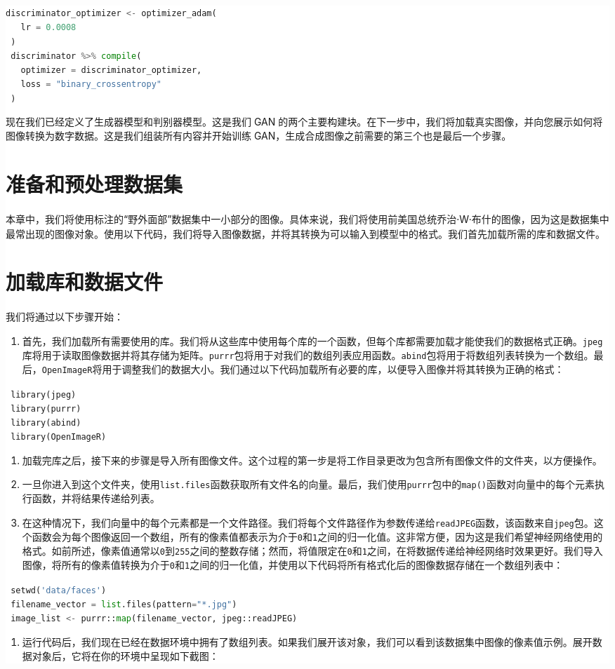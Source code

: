```py
discriminator_optimizer <- optimizer_adam(
   lr = 0.0008
 )
 discriminator %>% compile(
   optimizer = discriminator_optimizer,
   loss = "binary_crossentropy"
 )
```

现在我们已经定义了生成器模型和判别器模型。这是我们 GAN 的两个主要构建块。在下一步中，我们将加载真实图像，并向您展示如何将图像转换为数字数据。这是我们组装所有内容并开始训练 GAN，生成合成图像之前需要的第三个也是最后一个步骤。

# 准备和预处理数据集

本章中，我们将使用标注的“野外面部”数据集中一小部分的图像。具体来说，我们将使用前美国总统乔治·W·布什的图像，因为这是数据集中最常出现的图像对象。使用以下代码，我们将导入图像数据，并将其转换为可以输入到模型中的格式。我们首先加载所需的库和数据文件。

# 加载库和数据文件

我们将通过以下步骤开始：

1.  首先，我们加载所有需要使用的库。我们将从这些库中使用每个库的一个函数，但每个库都需要加载才能使我们的数据格式正确。`jpeg`库将用于读取图像数据并将其存储为矩阵。`purrr`包将用于对我们的数组列表应用函数。`abind`包将用于将数组列表转换为一个数组。最后，`OpenImageR`将用于调整我们的数据大小。我们通过以下代码加载所有必要的库，以便导入图像并将其转换为正确的格式：

```py
 library(jpeg)
 library(purrr)
 library(abind)
 library(OpenImageR)
```

1.  加载完库之后，接下来的步骤是导入所有图像文件。这个过程的第一步是将工作目录更改为包含所有图像文件的文件夹，以方便操作。

1.  一旦你进入到这个文件夹，使用`list.files`函数获取所有文件名的向量。最后，我们使用`purrr`包中的`map()`函数对向量中的每个元素执行函数，并将结果传递给列表。

1.  在这种情况下，我们向量中的每个元素都是一个文件路径。我们将每个文件路径作为参数传递给`readJPEG`函数，该函数来自`jpeg`包。这个函数会为每个图像返回一个数组，所有的像素值都表示为介于`0`和`1`之间的归一化值。这非常方便，因为这是我们希望神经网络使用的格式。如前所述，像素值通常以`0`到`255`之间的整数存储；然而，将值限定在`0`和`1`之间，在将数据传递给神经网络时效果更好。我们导入图像，将所有的像素值转换为介于`0`和`1`之间的归一化值，并使用以下代码将所有格式化后的图像数据存储在一个数组列表中：

```py
 setwd('data/faces')
 filename_vector = list.files(pattern="*.jpg")
 image_list <- purrr::map(filename_vector, jpeg::readJPEG)
```

1.  运行代码后，我们现在已经在数据环境中拥有了数组列表。如果我们展开该对象，我们可以看到该数据集中图像的像素值示例。展开数据对象后，它将在你的环境中呈现如下截图：
